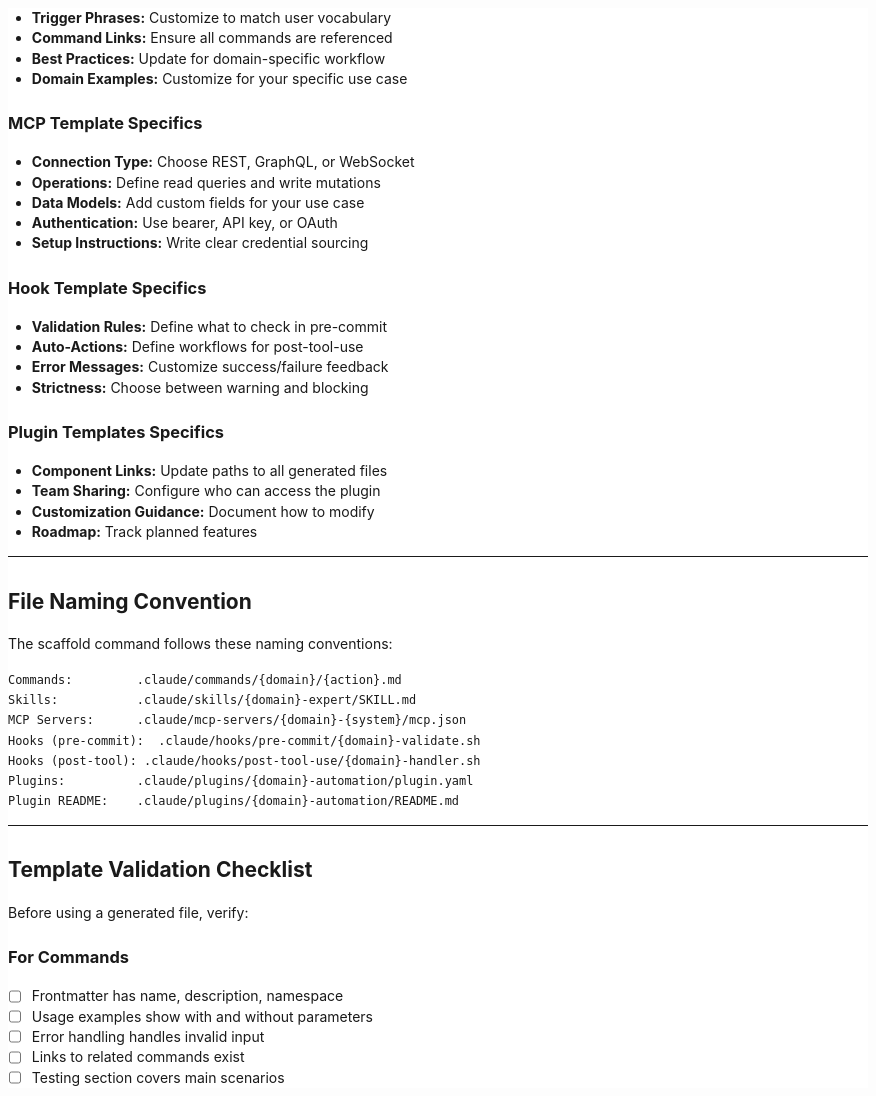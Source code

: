 - **Trigger Phrases:** Customize to match user vocabulary
- **Command Links:** Ensure all commands are referenced
- **Best Practices:** Update for domain-specific workflow
- **Domain Examples:** Customize for your specific use case

### MCP Template Specifics

- **Connection Type:** Choose REST, GraphQL, or WebSocket
- **Operations:** Define read queries and write mutations
- **Data Models:** Add custom fields for your use case
- **Authentication:** Use bearer, API key, or OAuth
- **Setup Instructions:** Write clear credential sourcing

### Hook Template Specifics

- **Validation Rules:** Define what to check in pre-commit
- **Auto-Actions:** Define workflows for post-tool-use
- **Error Messages:** Customize success/failure feedback
- **Strictness:** Choose between warning and blocking

### Plugin Templates Specifics

- **Component Links:** Update paths to all generated files
- **Team Sharing:** Configure who can access the plugin
- **Customization Guidance:** Document how to modify
- **Roadmap:** Track planned features

---

## File Naming Convention

The scaffold command follows these naming conventions:

```
Commands:         .claude/commands/{domain}/{action}.md
Skills:           .claude/skills/{domain}-expert/SKILL.md
MCP Servers:      .claude/mcp-servers/{domain}-{system}/mcp.json
Hooks (pre-commit):  .claude/hooks/pre-commit/{domain}-validate.sh
Hooks (post-tool): .claude/hooks/post-tool-use/{domain}-handler.sh
Plugins:          .claude/plugins/{domain}-automation/plugin.yaml
Plugin README:    .claude/plugins/{domain}-automation/README.md
```

---

## Template Validation Checklist

Before using a generated file, verify:

### For Commands
- [ ] Frontmatter has name, description, namespace
- [ ] Usage examples show with and without parameters
- [ ] Error handling handles invalid input
- [ ] Links to related commands exist
- [ ] Testing section covers main scenarios
